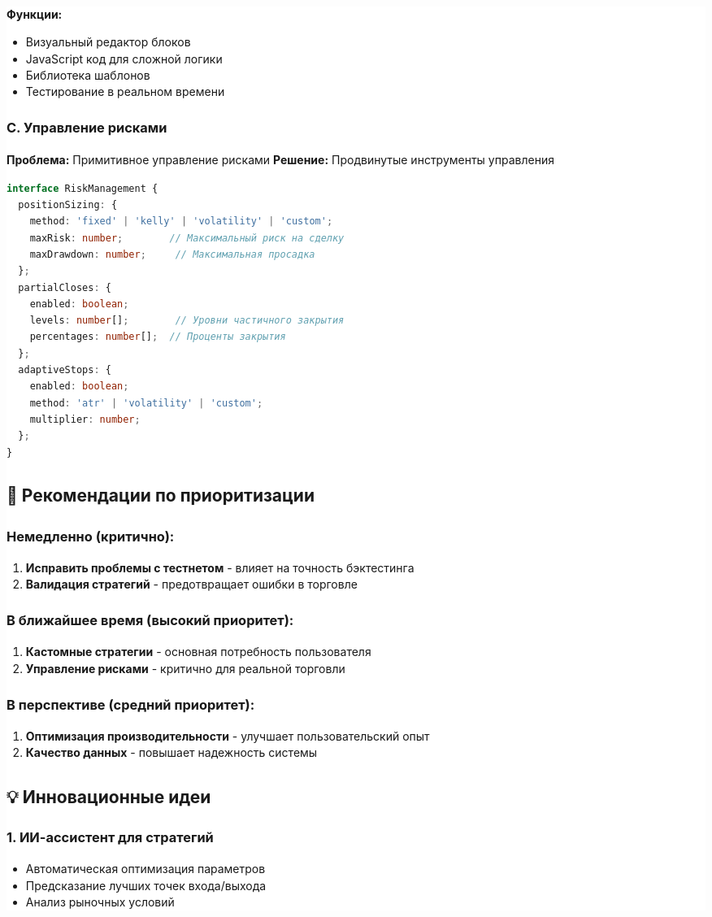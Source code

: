 **Функции:**
- Визуальный редактор блоков
- JavaScript код для сложной логики
- Библиотека шаблонов
- Тестирование в реальном времени

### C. Управление рисками

**Проблема:** Примитивное управление рисками
**Решение:** Продвинутые инструменты управления

```typescript
interface RiskManagement {
  positionSizing: {
    method: 'fixed' | 'kelly' | 'volatility' | 'custom';
    maxRisk: number;        // Максимальный риск на сделку
    maxDrawdown: number;     // Максимальная просадка
  };
  partialCloses: {
    enabled: boolean;
    levels: number[];        // Уровни частичного закрытия
    percentages: number[];  // Проценты закрытия
  };
  adaptiveStops: {
    enabled: boolean;
    method: 'atr' | 'volatility' | 'custom';
    multiplier: number;
  };
}
```

## 🎯 Рекомендации по приоритизации

### Немедленно (критично):
1. **Исправить проблемы с тестнетом** - влияет на точность бэктестинга
2. **Валидация стратегий** - предотвращает ошибки в торговле

### В ближайшее время (высокий приоритет):
1. **Кастомные стратегии** - основная потребность пользователя
2. **Управление рисками** - критично для реальной торговли

### В перспективе (средний приоритет):
1. **Оптимизация производительности** - улучшает пользовательский опыт
2. **Качество данных** - повышает надежность системы

## 💡 Инновационные идеи

### 1. ИИ-ассистент для стратегий
- Автоматическая оптимизация параметров
- Предсказание лучших точек входа/выхода
- Анализ рыночных условий
